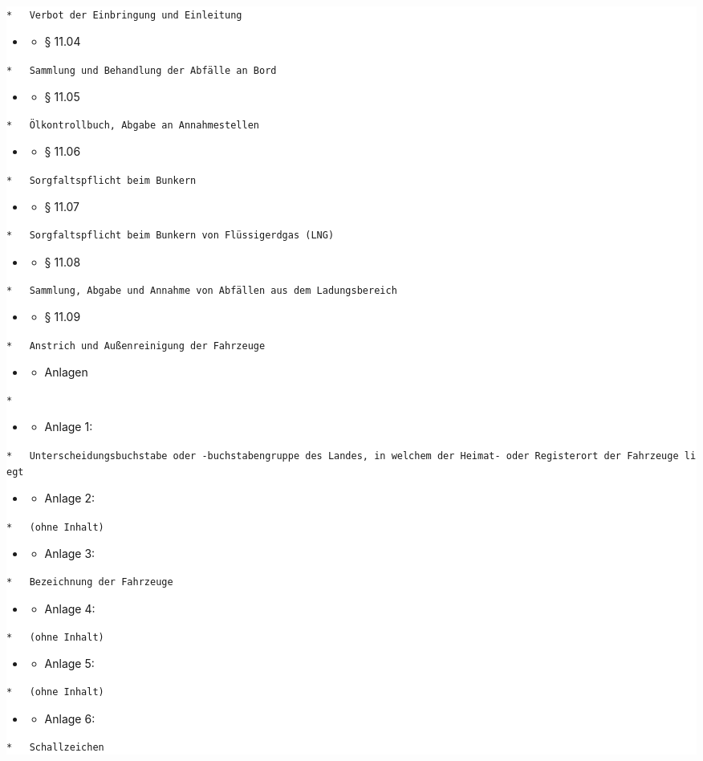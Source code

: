     *   Verbot der Einbringung und Einleitung


*    *   § 11.04

    *   Sammlung und Behandlung der Abfälle an Bord


*    *   § 11.05

    *   Ölkontrollbuch, Abgabe an Annahmestellen


*    *   § 11.06

    *   Sorgfaltspflicht beim Bunkern


*    *   § 11.07

    *   Sorgfaltspflicht beim Bunkern von Flüssigerdgas (LNG)


*    *   § 11.08

    *   Sammlung, Abgabe und Annahme von Abfällen aus dem Ladungsbereich


*    *   § 11.09

    *   Anstrich und Außenreinigung der Fahrzeuge




*    *   Anlagen

    *

*    *   Anlage 1:

    *   Unterscheidungsbuchstabe oder -buchstabengruppe des Landes, in welchem der Heimat- oder Registerort der Fahrzeuge liegt


*    *   Anlage 2:

    *   (ohne Inhalt)


*    *   Anlage 3:

    *   Bezeichnung der Fahrzeuge


*    *   Anlage 4:

    *   (ohne Inhalt)


*    *   Anlage 5:

    *   (ohne Inhalt)


*    *   Anlage 6:

    *   Schallzeichen

